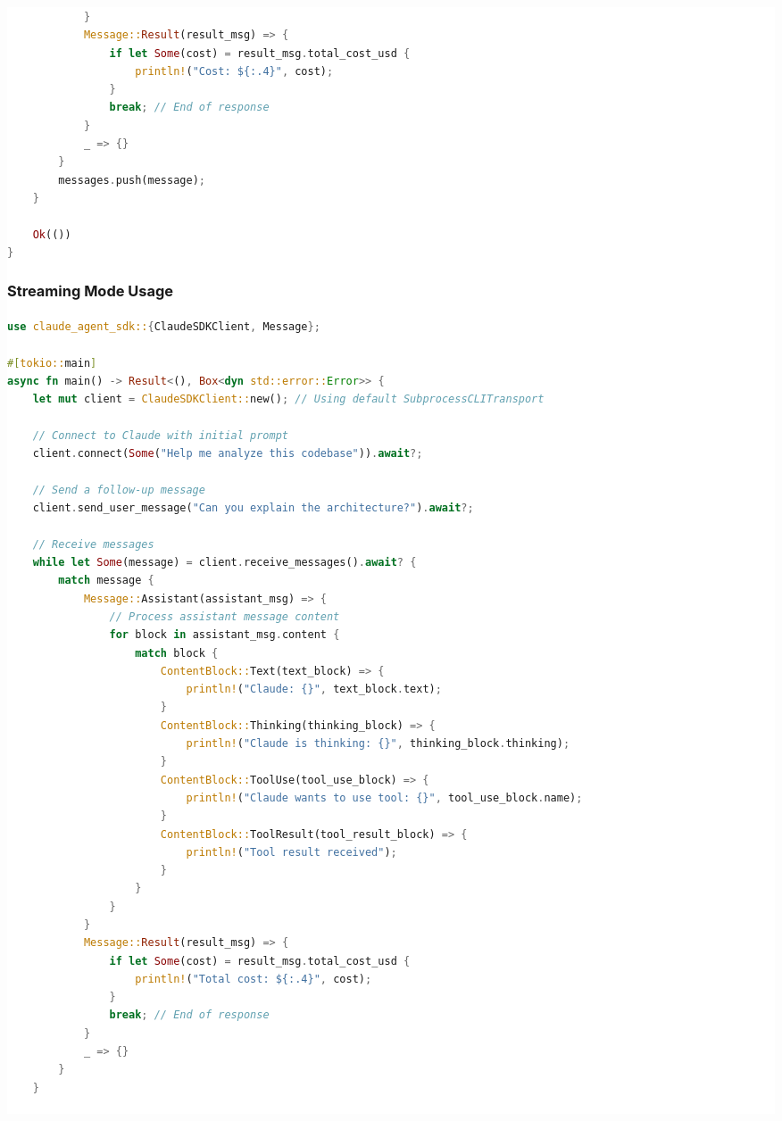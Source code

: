 ```rust
            }
            Message::Result(result_msg) => {
                if let Some(cost) = result_msg.total_cost_usd {
                    println!("Cost: ${:.4}", cost);
                }
                break; // End of response
            }
            _ => {}
        }
        messages.push(message);
    }
    
    Ok(())
}
```

### Streaming Mode Usage

```rust
use claude_agent_sdk::{ClaudeSDKClient, Message};

#[tokio::main]
async fn main() -> Result<(), Box<dyn std::error::Error>> {
    let mut client = ClaudeSDKClient::new(); // Using default SubprocessCLITransport
    
    // Connect to Claude with initial prompt
    client.connect(Some("Help me analyze this codebase")).await?;
    
    // Send a follow-up message
    client.send_user_message("Can you explain the architecture?").await?;
    
    // Receive messages
    while let Some(message) = client.receive_messages().await? {
        match message {
            Message::Assistant(assistant_msg) => {
                // Process assistant message content
                for block in assistant_msg.content {
                    match block {
                        ContentBlock::Text(text_block) => {
                            println!("Claude: {}", text_block.text);
                        }
                        ContentBlock::Thinking(thinking_block) => {
                            println!("Claude is thinking: {}", thinking_block.thinking);
                        }
                        ContentBlock::ToolUse(tool_use_block) => {
                            println!("Claude wants to use tool: {}", tool_use_block.name);
                        }
                        ContentBlock::ToolResult(tool_result_block) => {
                            println!("Tool result received");
                        }
                    }
                }
            }
            Message::Result(result_msg) => {
                if let Some(cost) = result_msg.total_cost_usd {
                    println!("Total cost: ${:.4}", cost);
                }
                break; // End of response
            }
            _ => {}
        }
    }
    
```